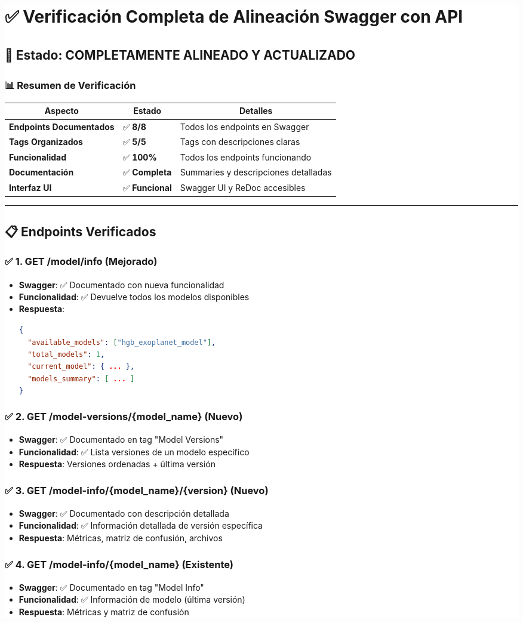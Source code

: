# ✅ Verificación Completa de Alineación Swagger con API

## 🎯 **Estado: COMPLETAMENTE ALINEADO Y ACTUALIZADO**

### 📊 **Resumen de Verificación**

| Aspecto | Estado | Detalles |
|---------|--------|----------|
| **Endpoints Documentados** | ✅ **8/8** | Todos los endpoints en Swagger |
| **Tags Organizados** | ✅ **5/5** | Tags con descripciones claras |
| **Funcionalidad** | ✅ **100%** | Todos los endpoints funcionando |
| **Documentación** | ✅ **Completa** | Summaries y descripciones detalladas |
| **Interfaz UI** | ✅ **Funcional** | Swagger UI y ReDoc accesibles |

---

## 📋 **Endpoints Verificados**

### ✅ **1. GET /model/info** (Mejorado)
- **Swagger**: ✅ Documentado con nueva funcionalidad
- **Funcionalidad**: ✅ Devuelve todos los modelos disponibles
- **Respuesta**: 
  ```json
  {
    "available_models": ["hgb_exoplanet_model"],
    "total_models": 1,
    "current_model": { ... },
    "models_summary": [ ... ]
  }
  ```

### ✅ **2. GET /model-versions/{model_name}** (Nuevo)
- **Swagger**: ✅ Documentado en tag "Model Versions"
- **Funcionalidad**: ✅ Lista versiones de un modelo específico
- **Respuesta**: Versiones ordenadas + última versión

### ✅ **3. GET /model-info/{model_name}/{version}** (Nuevo)
- **Swagger**: ✅ Documentado con descripción detallada
- **Funcionalidad**: ✅ Información detallada de versión específica
- **Respuesta**: Métricas, matriz de confusión, archivos

### ✅ **4. GET /model-info/{model_name}** (Existente)
- **Swagger**: ✅ Documentado en tag "Model Info"
- **Funcionalidad**: ✅ Información de modelo (última versión)
- **Respuesta**: Métricas y matriz de confusión
